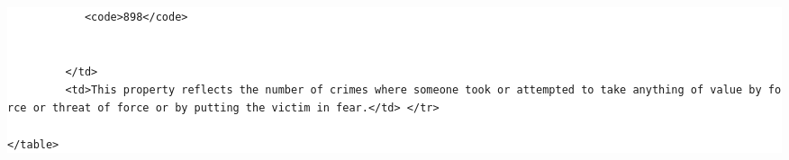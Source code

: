                 <code>898</code>
             
                
             </td> 
             <td>This property reflects the number of crimes where someone took or attempted to take anything of value by force or threat of force or by putting the victim in fear.</td> </tr>
        
    </table>
</div>

    

    

    

    

    

<script>
$(document).ready(function() {
    $( "#explore-Data-Totals-Violent" ).dialog({
      autoOpen: false,
      width: 'auto',
      create: function (event, ui) {
        // Set max-width
        $(this).parent().css("maxWidth", "600px");
      }
    });
    
    $("#btn-explore-Data-Totals-Violent-All").click(function() {
        $( "#explore-Data-Totals-Violent-All" ).dialog("open").css({'max-height':"400px", overflow:"auto"});;
        $('.ui-dialog :button').blur();
    });
        
    
    $("#btn-explore-Data-Totals-Violent-Assault").click(function() {
        $( "#explore-Data-Totals-Violent-Assault" ).dialog("open").css({'max-height':"400px", overflow:"auto"});;
        $('.ui-dialog :button').blur();
    });
        
    
    $("#btn-explore-Data-Totals-Violent-Murder").click(function() {
        $( "#explore-Data-Totals-Violent-Murder" ).dialog("open").css({'max-height':"400px", overflow:"auto"});;
        $('.ui-dialog :button').blur();
    });
        
    
    $("#btn-explore-Data-Totals-Violent-Rape").click(function() {
        $( "#explore-Data-Totals-Violent-Rape" ).dialog("open").css({'max-height':"400px", overflow:"auto"});;
        $('.ui-dialog :button').blur();
    });
        
    
    $("#btn-explore-Data-Totals-Violent-Robbery").click(function() {
        $( "#explore-Data-Totals-Violent-Robbery" ).dialog("open").css({'max-height':"400px", overflow:"auto"});;
        $('.ui-dialog :button').blur();
    });
        